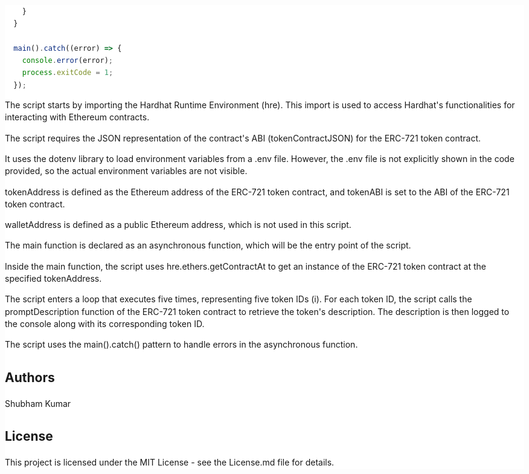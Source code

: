 ```javascript
    }
  }
  
  main().catch((error) => {
    console.error(error);
    process.exitCode = 1;
  });

```
The script starts by importing the Hardhat Runtime Environment (hre). This import is used to access Hardhat's functionalities for interacting with Ethereum contracts.

The script requires the JSON representation of the contract's ABI (tokenContractJSON) for the ERC-721 token contract.

It uses the dotenv library to load environment variables from a .env file. However, the .env file is not explicitly shown in the code provided, so the actual environment variables are not visible.

tokenAddress is defined as the Ethereum address of the ERC-721 token contract, and tokenABI is set to the ABI of the ERC-721 token contract.

walletAddress is defined as a public Ethereum address, which is not used in this script.

The main function is declared as an asynchronous function, which will be the entry point of the script.

Inside the main function, the script uses hre.ethers.getContractAt to get an instance of the ERC-721 token contract at the specified tokenAddress.

The script enters a loop that executes five times, representing five token IDs (i). For each token ID, the script calls the promptDescription function of the ERC-721 token contract to retrieve the token's description. The description is then logged to the console along with its corresponding token ID.

The script uses the main().catch() pattern to handle errors in the asynchronous function.

## Authors

Shubham Kumar

## License

This project is licensed under the MIT License - see the License.md file for details.
